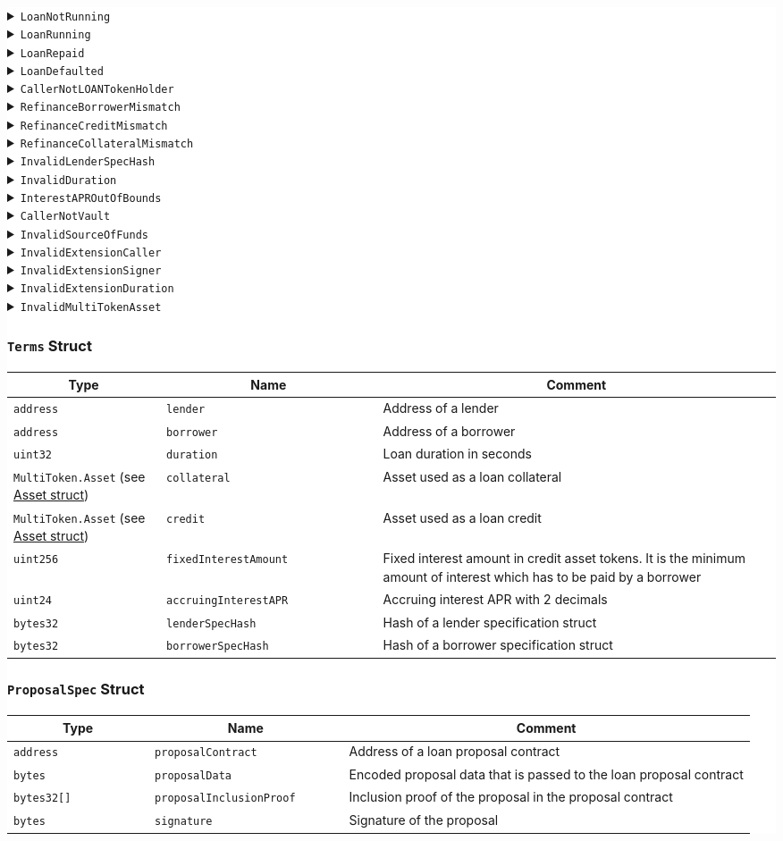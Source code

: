 <details><summary><code>LoanNotRunning</code></summary></details>

<details><summary><code>LoanRunning</code></summary></details>

<details><summary><code>LoanRepaid</code></summary></details>

<details><summary><code>LoanDefaulted</code></summary></details>

<details><summary><code>CallerNotLOANTokenHolder</code></summary></details>

<details><summary><code>RefinanceBorrowerMismatch</code></summary></details>

<details><summary><code>RefinanceCreditMismatch</code></summary></details>

<details><summary><code>RefinanceCollateralMismatch</code></summary></details>

<details><summary><code>InvalidLenderSpecHash</code></summary></details>

<details><summary><code>InvalidDuration</code></summary></details>

<details><summary><code>InterestAPROutOfBounds</code></summary></details>

<details><summary><code>CallerNotVault</code></summary></details>

<details><summary><code>InvalidSourceOfFunds</code></summary></details>

<details><summary><code>InvalidExtensionCaller</code></summary></details>

<details><summary><code>InvalidExtensionSigner</code></summary></details>

<details><summary><code>InvalidExtensionDuration</code></summary></details>

<details><summary><code>InvalidMultiTokenAsset</code></summary></details>

### `Terms` Struct

<table><thead><tr><th width="157.09421454876235">Type</th><th width="228.45656287647148">Name</th><th>Comment</th></tr></thead><tbody><tr><td><code>address</code></td><td><code>lender</code></td><td>Address of a lender</td></tr><tr><td><code>address</code></td><td><code>borrower</code></td><td>Address of a borrower</td></tr><tr><td><code>uint32</code></td><td><code>duration</code></td><td>Loan duration in seconds</td></tr><tr><td><code>MultiToken.Asset</code> (see <a href="https://dev-docs.pwn.xyz/smart-contracts/libraries/multitoken#asset-struct">Asset struct</a>)</td><td><code>collateral</code></td><td>Asset used as a loan collateral</td></tr><tr><td><code>MultiToken.Asset</code> (see <a href="https://dev-docs.pwn.xyz/smart-contracts/libraries/multitoken#asset-struct">Asset struct</a>)</td><td><code>credit</code></td><td>Asset used as a loan credit</td></tr><tr><td><code>uint256</code></td><td><code>fixedInterestAmount</code></td><td>Fixed interest amount in credit asset tokens. It is the minimum amount of interest which has to be paid by a borrower</td></tr><tr><td><code>uint24</code></td><td><code>accruingInterestAPR</code></td><td>Accruing interest APR with 2 decimals</td></tr><tr><td><code>bytes32</code></td><td><code>lenderSpecHash</code></td><td>Hash of a lender specification struct</td></tr><tr><td><code>bytes32</code></td><td><code>borrowerSpecHash</code></td><td>Hash of a borrower specification struct</td></tr></tbody></table>

### `ProposalSpec` Struct

<table><thead><tr><th width="144.09421454876235">Type</th><th width="203.45656287647148">Name</th><th>Comment</th></tr></thead><tbody><tr><td><code>address</code></td><td><code>proposalContract</code></td><td>Address of a loan proposal contract</td></tr><tr><td><code>bytes</code></td><td><code>proposalData</code></td><td>Encoded proposal data that is passed to the loan proposal contract</td></tr><tr><td><code>bytes32[]</code></td><td><code>proposalInclusionProof</code></td><td>Inclusion proof of the proposal in the proposal contract</td></tr><tr><td><code>bytes</code></td><td><code>signature</code></td><td>Signature of the proposal</td></tr></tbody></table>
